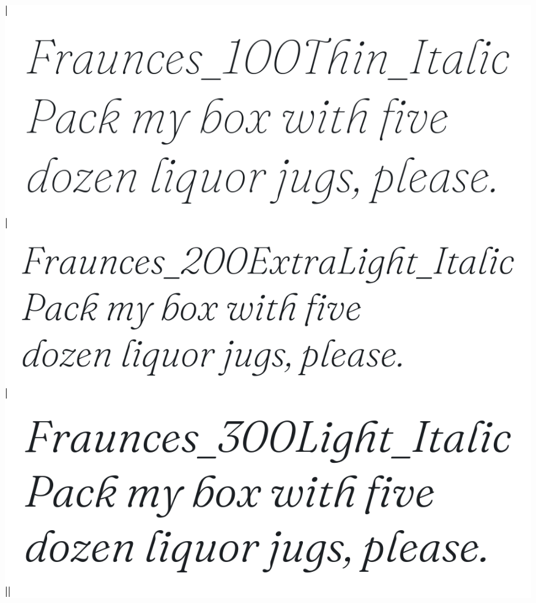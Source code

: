 |![Fraunces_100Thin_Italic](./Fraunces_100Thin_Italic.ttf.png)|![Fraunces_200ExtraLight_Italic](./Fraunces_200ExtraLight_Italic.ttf.png)|![Fraunces_300Light_Italic](./Fraunces_300Light_Italic.ttf.png)||